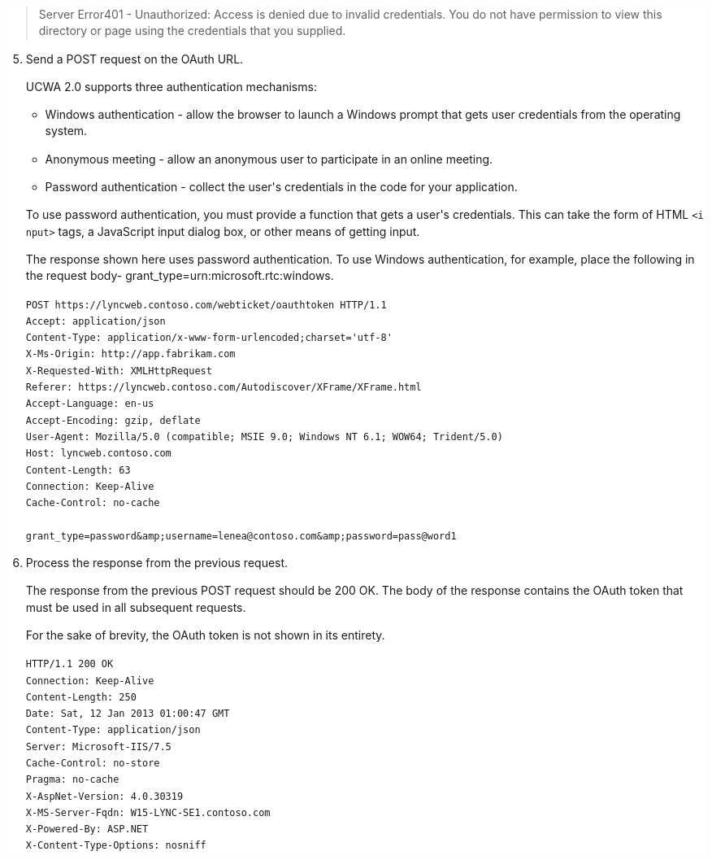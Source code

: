    > Server Error401 - Unauthorized: Access is denied due to invalid credentials. You do not have permission to view this directory or page using the credentials that you supplied.

5. Send a POST request on the OAuth URL.

   UCWA 2.0 supports three authentication mechanisms:

   - Windows authentication - allow the browser to launch a Windows prompt that gets user credentials from the operating system.

   - Anonymous meeting - allow an anonymous user to participate in an online meeting.

   - Password authentication - collect the user's credentials in the code for your application.

   To use password authentication, you must provide a function that gets a user's credentials. This can take the form of HTML ```<input>``` tags, a JavaScript input dialog box, or other means of getting input.

   The response shown here uses password authentication. To use Windows authentication, for example, place the following in the request body- grant_type=urn:microsoft.rtc:windows.

    ```
    POST https://lyncweb.contoso.com/webticket/oauthtoken HTTP/1.1
    Accept: application/json
    Content-Type: application/x-www-form-urlencoded;charset='utf-8'
    X-Ms-Origin: http://app.fabrikam.com
    X-Requested-With: XMLHttpRequest
    Referer: https://lyncweb.contoso.com/Autodiscover/XFrame/XFrame.html
    Accept-Language: en-us
    Accept-Encoding: gzip, deflate
    User-Agent: Mozilla/5.0 (compatible; MSIE 9.0; Windows NT 6.1; WOW64; Trident/5.0)
    Host: lyncweb.contoso.com
    Content-Length: 63
    Connection: Keep-Alive
    Cache-Control: no-cache

    grant_type=password&amp;username=lenea@contoso.com&amp;password=pass@word1
    ```

6. Process the response from the previous request.

   The response from the previous POST request should be 200 OK. The body of the response contains the OAuth token that must be used in all subsequent requests. 

   For the sake of brevity, the OAuth token is not shown in its entirety.

    ```
    HTTP/1.1 200 OK
    Connection: Keep-Alive
    Content-Length: 250
    Date: Sat, 12 Jan 2013 01:00:47 GMT
    Content-Type: application/json
    Server: Microsoft-IIS/7.5
    Cache-Control: no-store
    Pragma: no-cache
    X-AspNet-Version: 4.0.30319
    X-MS-Server-Fqdn: W15-LYNC-SE1.contoso.com
    X-Powered-By: ASP.NET
    X-Content-Type-Options: nosniff
